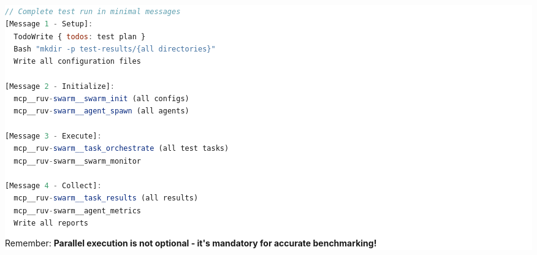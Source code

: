 ```javascript
// Complete test run in minimal messages
[Message 1 - Setup]:
  TodoWrite { todos: test plan }
  Bash "mkdir -p test-results/{all directories}"
  Write all configuration files
  
[Message 2 - Initialize]:
  mcp__ruv-swarm__swarm_init (all configs)
  mcp__ruv-swarm__agent_spawn (all agents)
  
[Message 3 - Execute]:
  mcp__ruv-swarm__task_orchestrate (all test tasks)
  mcp__ruv-swarm__swarm_monitor
  
[Message 4 - Collect]:
  mcp__ruv-swarm__task_results (all results)
  mcp__ruv-swarm__agent_metrics
  Write all reports
```

Remember: **Parallel execution is not optional - it's mandatory for accurate benchmarking!**